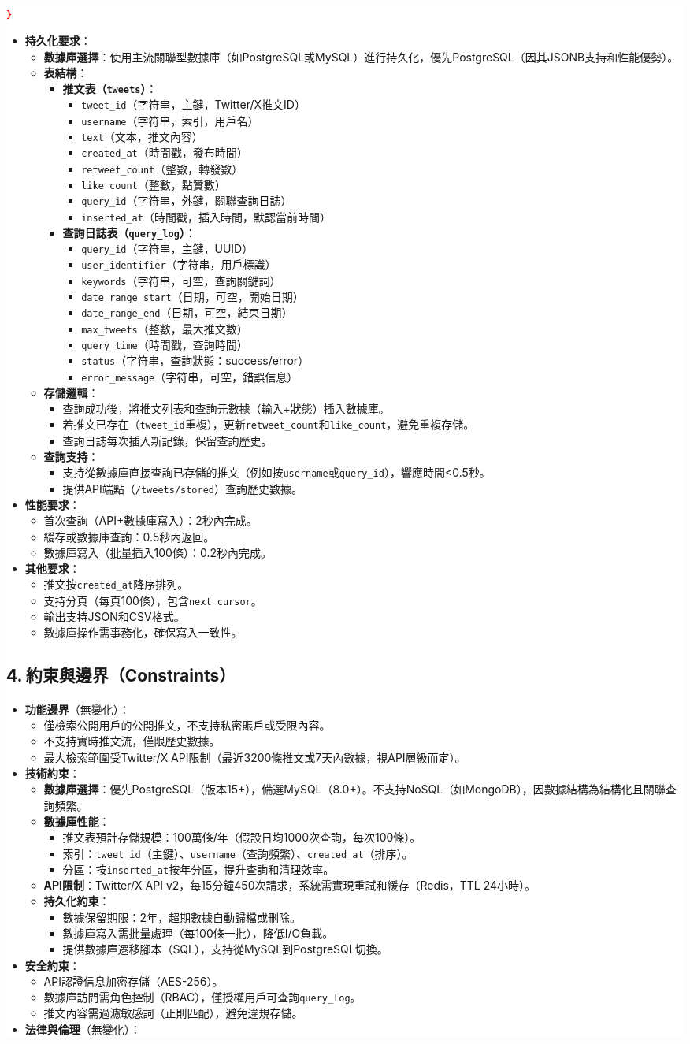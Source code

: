   ```json
  }
  ```
- **持久化要求**：
  - **數據庫選擇**：使用主流關聯型數據庫（如PostgreSQL或MySQL）進行持久化，優先PostgreSQL（因其JSONB支持和性能優勢）。
  - **表結構**：
    - **推文表（`tweets`）**：
      - `tweet_id`（字符串，主鍵，Twitter/X推文ID）
      - `username`（字符串，索引，用戶名）
      - `text`（文本，推文內容）
      - `created_at`（時間戳，發布時間）
      - `retweet_count`（整數，轉發數）
      - `like_count`（整數，點贊數）
      - `query_id`（字符串，外鍵，關聯查詢日誌）
      - `inserted_at`（時間戳，插入時間，默認當前時間）
    - **查詢日誌表（`query_log`）**：
      - `query_id`（字符串，主鍵，UUID）
      - `user_identifier`（字符串，用戶標識）
      - `keywords`（字符串，可空，查詢關鍵詞）
      - `date_range_start`（日期，可空，開始日期）
      - `date_range_end`（日期，可空，結束日期）
      - `max_tweets`（整數，最大推文數）
      - `query_time`（時間戳，查詢時間）
      - `status`（字符串，查詢狀態：success/error）
      - `error_message`（字符串，可空，錯誤信息）
  - **存儲邏輯**：
    - 查詢成功後，將推文列表和查詢元數據（輸入+狀態）插入數據庫。
    - 若推文已存在（`tweet_id`重複），更新`retweet_count`和`like_count`，避免重複存儲。
    - 查詢日誌每次插入新記錄，保留查詢歷史。
  - **查詢支持**：
    - 支持從數據庫直接查詢已存儲的推文（例如按`username`或`query_id`），響應時間<0.5秒。
    - 提供API端點（`/tweets/stored`）查詢歷史數據。
- **性能要求**：
  - 首次查詢（API+數據庫寫入）：2秒內完成。
  - 緩存或數據庫查詢：0.5秒內返回。
  - 數據庫寫入（批量插入100條）：0.2秒內完成。
- **其他要求**：
  - 推文按`created_at`降序排列。
  - 支持分頁（每頁100條），包含`next_cursor`。
  - 輸出支持JSON和CSV格式。
  - 數據庫操作需事務化，確保寫入一致性。

## 4. 約束與邊界（Constraints）
- **功能邊界**（無變化）：
  - 僅檢索公開用戶的公開推文，不支持私密賬戶或受限內容。
  - 不支持實時推文流，僅限歷史數據。
  - 最大檢索範圍受Twitter/X API限制（最近3200條推文或7天內數據，視API層級而定）。
- **技術約束**：
  - **數據庫選擇**：優先PostgreSQL（版本15+），備選MySQL（8.0+）。不支持NoSQL（如MongoDB），因數據結構為結構化且關聯查詢頻繁。
  - **數據庫性能**：
    - 推文表預計存儲規模：100萬條/年（假設日均1000次查詢，每次100條）。
    - 索引：`tweet_id`（主鍵）、`username`（查詢頻繁）、`created_at`（排序）。
    - 分區：按`inserted_at`按年分區，提升查詢和清理效率。
  - **API限制**：Twitter/X API v2，每15分鐘450次請求，系統需實現重試和緩存（Redis，TTL 24小時）。
  - **持久化約束**：
    - 數據保留期限：2年，超期數據自動歸檔或刪除。
    - 數據庫寫入需批量處理（每100條一批），降低I/O負載。
    - 提供數據庫遷移腳本（SQL），支持從MySQL到PostgreSQL切換。
- **安全約束**：
  - API認證信息加密存儲（AES-256）。
  - 數據庫訪問需角色控制（RBAC），僅授權用戶可查詢`query_log`。
  - 推文內容需過濾敏感詞（正則匹配），避免違規存儲。
- **法律與倫理**（無變化）：